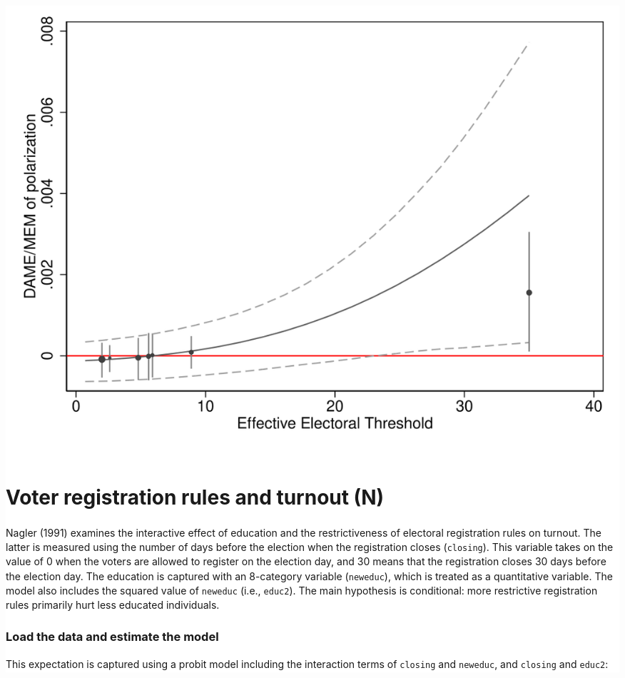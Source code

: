 ![](doc-files/Stata-fig/g-dame.svg)

# Voter registration rules and turnout (N)

Nagler (1991) examines the interactive effect of education and the
restrictiveness of electoral registration rules on turnout. The latter
is measured using the number of days before the election when the
registration closes (`closing`). This variable takes on the value of 0
when the voters are allowed to register on the election day, and 30
means that the registration closes 30 days before the election day. The
education is captured with an 8-category variable (`neweduc`), which is
treated as a quantitative variable. The model also includes the squared
value of `neweduc` (i.e., `educ2`). The main hypothesis is conditional:
more restrictive registration rules primarily hurt less educated
individuals.

### Load the data and estimate the model

This expectation is captured using a probit model including the
interaction terms of `closing` and `neweduc`, and `closing` and `educ2`:
